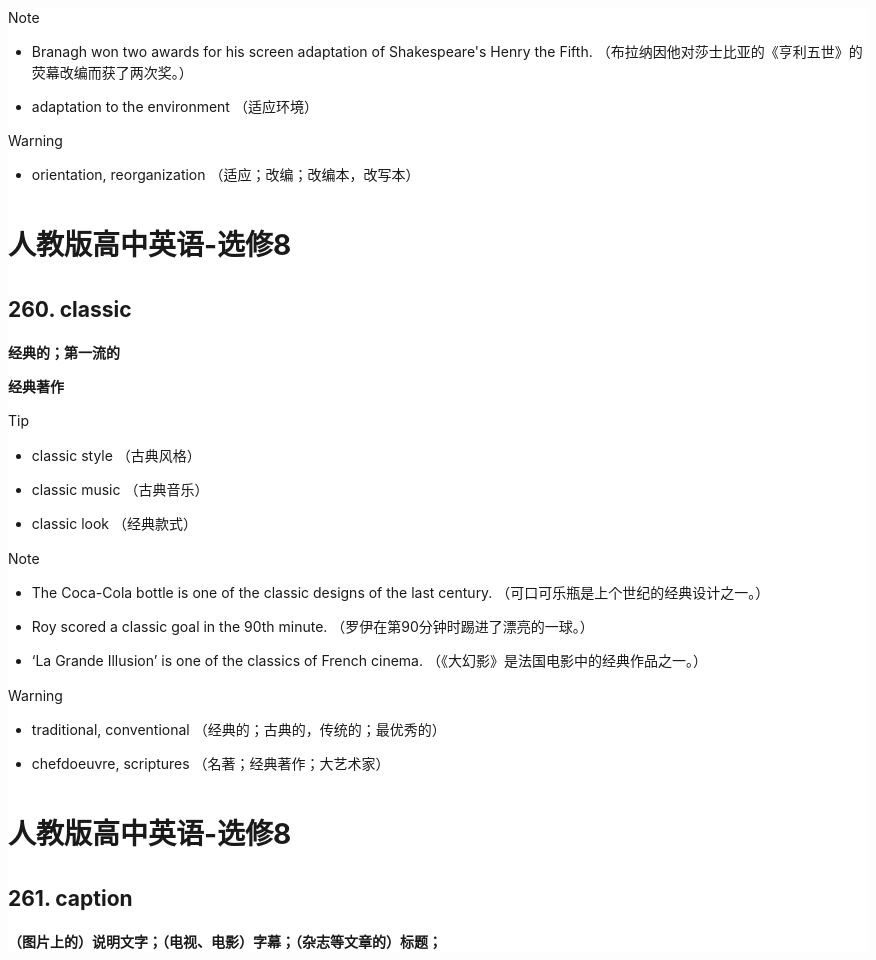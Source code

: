 > [!NOTE]
>
> - Branagh won two awards for his screen adaptation of Shakespeare's Henry the Fifth. （布拉纳因他对莎士比亚的《亨利五世》的荧幕改编而获了两次奖。）
>
> - adaptation to the environment （适应环境）
>

> [!WARNING]
>
> - orientation, reorganization （适应；改编；改编本，改写本）
>

# 人教版高中英语-选修8

## 260. classic

**经典的；第一流的**

**经典著作**

> [!TIP]
>
> - classic style （古典风格）
>
> - classic music （古典音乐）
>
> - classic look （经典款式）
>

> [!NOTE]
>
> - The Coca-Cola bottle is one of the classic designs of the last century. （可口可乐瓶是上个世纪的经典设计之一。）
>
> - Roy scored a classic goal in the 90th minute. （罗伊在第90分钟时踢进了漂亮的一球。）
>
> - ‘La Grande Illusion’ is one of the classics of French cinema. （《大幻影》是法国电影中的经典作品之一。）
>

> [!WARNING]
>
> - traditional, conventional （经典的；古典的，传统的；最优秀的）
>
> - chefdoeuvre, scriptures （名著；经典著作；大艺术家）
>

# 人教版高中英语-选修8

## 261. caption

**（图片上的）说明文字；（电视、电影）字幕；（杂志等文章的）标题；**
